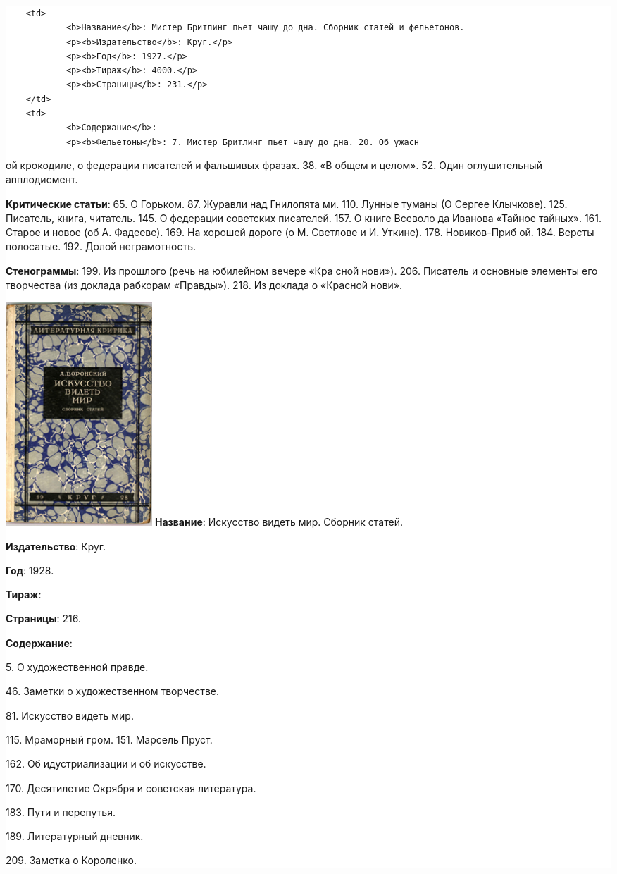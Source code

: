         <td>
                <b>Название</b>: Мистер Бритлинг пьет чашу до дна. Сборник статей и фельетонов.
                <p><b>Издательство</b>: Круг.</p>
                <p><b>Год</b>: 1927.</p>
                <p><b>Тираж</b>: 4000.</p>
                <p><b>Страницы</b>: 231.</p>
        </td>
        <td>
                <b>Содержание</b>:
                <p><b>Фельетоны</b>: 7. Мистер Бритлинг пьет чашу до дна. 20. Об ужасн
ой крокодиле, о федерации писателей и фальшивых фразах. 38. «В общем и целом». 52. Один оглушительный апплодисмент.</p>
                <p><b>Критические статьи</b>: 65. О Горьком. 87. Журавли над Гнилопята
ми. 110. Лунные туманы (О Сергее Клычкове). 125. Писатель, книга, читатель. 145. О федерации советских писателей. 157. О книге Всеволо
да Иванова «Тайное тайных». 161. Старое и новое (об А. Фадееве). 169. На хорошей дороге (о М. Светлове и И. Уткине). 178. Новиков-Приб
ой. 184. Версты полосатые. 192. Долой неграмотность.</p>
                <p><b>Стенограммы</b>: 199. Из прошлого (речь на юбилейном вечере «Кра
сной нови»). 206. Писатель и основные элементы его творчества (из доклада рабкорам «Правды»). 218. Из доклада о «Красной нови».</p>
        </td>
    </tr>
    <tr>
        <td>
            <img src="../Images/Bookcovers/ISKVID.jpg" width="208" alt="Iskusstvo videt' mir, 1928">
        </td>
        <td>
                <b>Название</b>: Искусство видеть мир. Сборник статей.
                <p><b>Издательство</b>: Круг.</p>
                <p><b>Год</b>: 1928.</p>
                <p><b>Тираж</b>:</p>
                <p><b>Страницы</b>: 216.</p>
        </td>
        <td>
                <b>Содержание</b>:
                <p>5. О художественной правде.</p>
                <p>46. Заметки о художественном творчестве.</p>
                <p>81. Искусство видеть мир.</p>
                <p>115. Мраморный гром. 151. Марсель Пруст.</p>
                <p>162. Об идустриализации и об искусстве.</p>
                <p>170. Десятилетие Окрября и советская литература.</p>
                <p>183. Пути и перепутья.</p>
                <p>189. Литературный дневник.</p>
                <p>209. Заметка о Короленко.</p>
        </td>
    </tr>